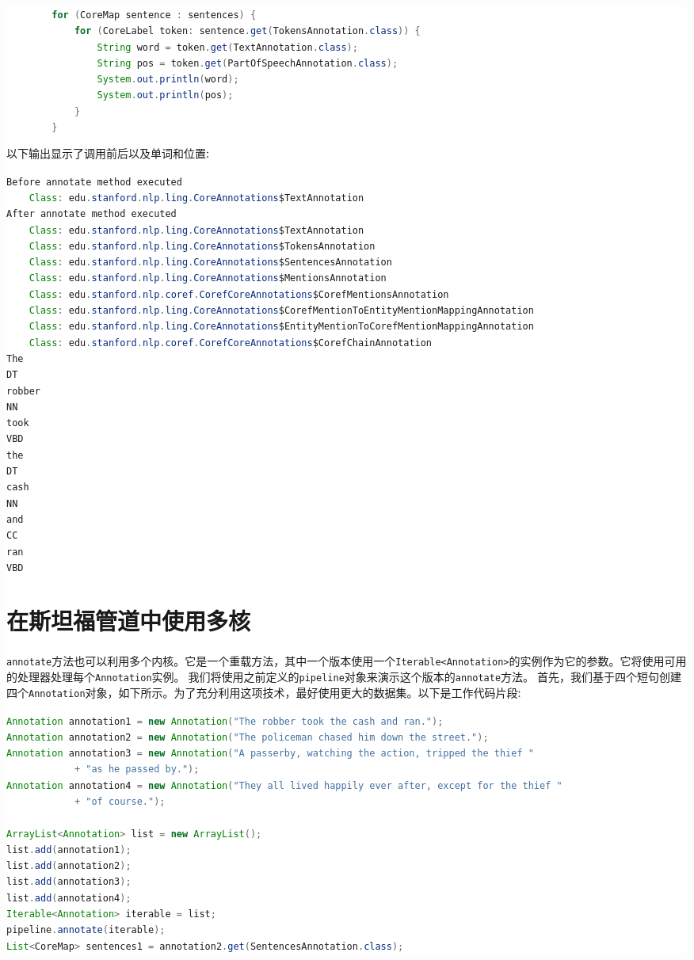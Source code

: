 ```java
        for (CoreMap sentence : sentences) {
            for (CoreLabel token: sentence.get(TokensAnnotation.class)) {
                String word = token.get(TextAnnotation.class); 
                String pos = token.get(PartOfSpeechAnnotation.class); 
                System.out.println(word);
                System.out.println(pos);
            }
        }
```

以下输出显示了调用前后以及单词和位置:

```java
Before annotate method executed 
    Class: edu.stanford.nlp.ling.CoreAnnotations$TextAnnotation
After annotate method executed 
    Class: edu.stanford.nlp.ling.CoreAnnotations$TextAnnotation
    Class: edu.stanford.nlp.ling.CoreAnnotations$TokensAnnotation
    Class: edu.stanford.nlp.ling.CoreAnnotations$SentencesAnnotation
    Class: edu.stanford.nlp.ling.CoreAnnotations$MentionsAnnotation
    Class: edu.stanford.nlp.coref.CorefCoreAnnotations$CorefMentionsAnnotation
    Class: edu.stanford.nlp.ling.CoreAnnotations$CorefMentionToEntityMentionMappingAnnotation
    Class: edu.stanford.nlp.ling.CoreAnnotations$EntityMentionToCorefMentionMappingAnnotation
    Class: edu.stanford.nlp.coref.CorefCoreAnnotations$CorefChainAnnotation
The
DT
robber
NN
took
VBD
the
DT
cash
NN
and
CC
ran
VBD
```



# 在斯坦福管道中使用多核

`annotate`方法也可以利用多个内核。它是一个重载方法，其中一个版本使用一个`Iterable<Annotation>`的实例作为它的参数。它将使用可用的处理器处理每个`Annotation`实例。
我们将使用之前定义的`pipeline`对象来演示这个版本的`annotate`方法。
首先，我们基于四个短句创建四个`Annotation`对象，如下所示。为了充分利用这项技术，最好使用更大的数据集。以下是工作代码片段:

```java
Annotation annotation1 = new Annotation("The robber took the cash and ran.");
Annotation annotation2 = new Annotation("The policeman chased him down the street.");
Annotation annotation3 = new Annotation("A passerby, watching the action, tripped the thief "
            + "as he passed by.");
Annotation annotation4 = new Annotation("They all lived happily ever after, except for the thief "
            + "of course.");

ArrayList<Annotation> list = new ArrayList();
list.add(annotation1);
list.add(annotation2);
list.add(annotation3);
list.add(annotation4);
Iterable<Annotation> iterable = list;
pipeline.annotate(iterable);
List<CoreMap> sentences1 = annotation2.get(SentencesAnnotation.class);
```